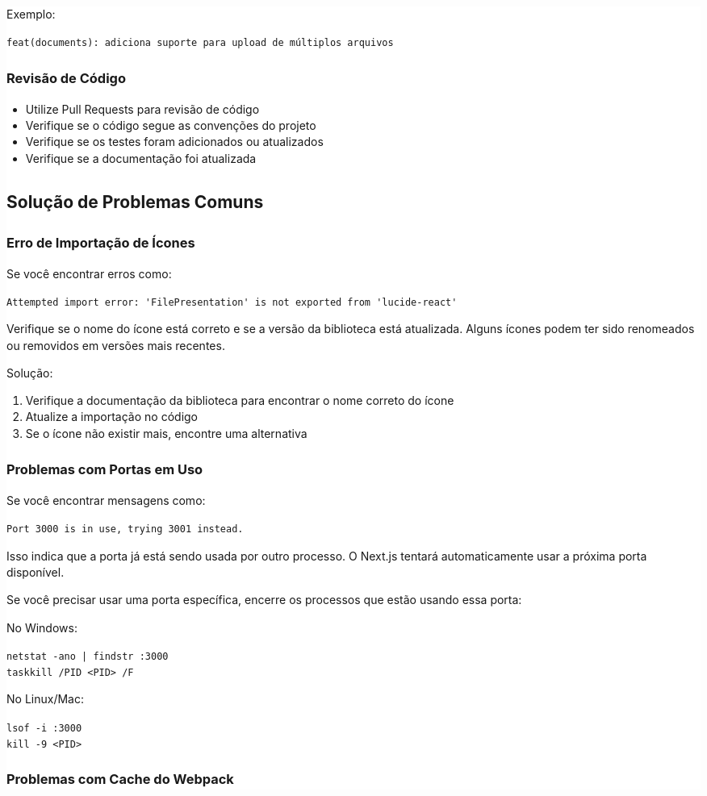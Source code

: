 Exemplo:
```
feat(documents): adiciona suporte para upload de múltiplos arquivos
```

### Revisão de Código

- Utilize Pull Requests para revisão de código
- Verifique se o código segue as convenções do projeto
- Verifique se os testes foram adicionados ou atualizados
- Verifique se a documentação foi atualizada

## Solução de Problemas Comuns

### Erro de Importação de Ícones

Se você encontrar erros como:

```
Attempted import error: 'FilePresentation' is not exported from 'lucide-react'
```

Verifique se o nome do ícone está correto e se a versão da biblioteca está atualizada. Alguns ícones podem ter sido renomeados ou removidos em versões mais recentes.

Solução:
1. Verifique a documentação da biblioteca para encontrar o nome correto do ícone
2. Atualize a importação no código
3. Se o ícone não existir mais, encontre uma alternativa

### Problemas com Portas em Uso

Se você encontrar mensagens como:

```
Port 3000 is in use, trying 3001 instead.
```

Isso indica que a porta já está sendo usada por outro processo. O Next.js tentará automaticamente usar a próxima porta disponível.

Se você precisar usar uma porta específica, encerre os processos que estão usando essa porta:

No Windows:
```
netstat -ano | findstr :3000
taskkill /PID <PID> /F
```

No Linux/Mac:
```
lsof -i :3000
kill -9 <PID>
```

### Problemas com Cache do Webpack
